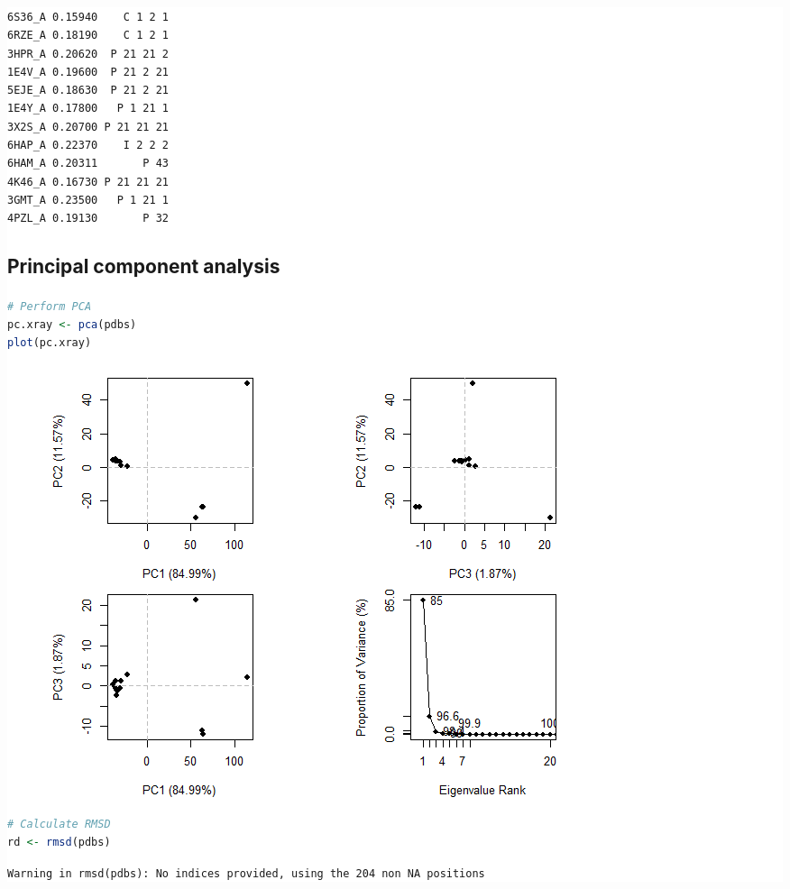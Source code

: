     6S36_A 0.15940    C 1 2 1
    6RZE_A 0.18190    C 1 2 1
    3HPR_A 0.20620  P 21 21 2
    1E4V_A 0.19600  P 21 2 21
    5EJE_A 0.18630  P 21 2 21
    1E4Y_A 0.17800   P 1 21 1
    3X2S_A 0.20700 P 21 21 21
    6HAP_A 0.22370    I 2 2 2
    6HAM_A 0.20311       P 43
    4K46_A 0.16730 P 21 21 21
    3GMT_A 0.23500   P 1 21 1
    4PZL_A 0.19130       P 32

## Principal component analysis

``` r
# Perform PCA
pc.xray <- pca(pdbs)
plot(pc.xray)
```

![](class09_files/figure-commonmark/unnamed-chunk-22-1.png)

``` r
# Calculate RMSD
rd <- rmsd(pdbs)
```

    Warning in rmsd(pdbs): No indices provided, using the 204 non NA positions

